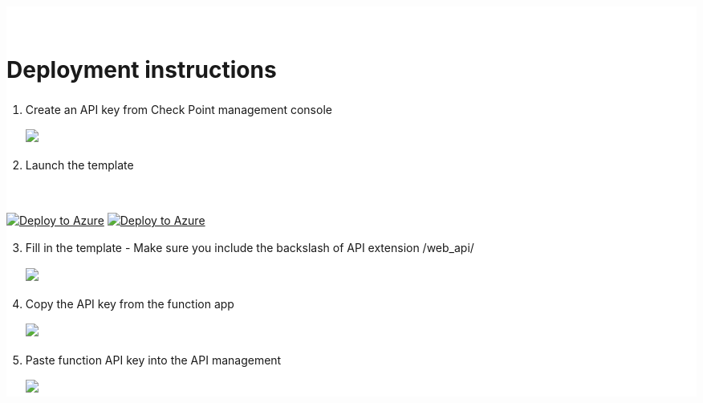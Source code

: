 
<br>

<a name="deployinstr">

# Deployment instructions

1. Create an API key from Check Point management console

    <p align="left">
    <img width="400" src="../images/cp_create_api_key.png"> </a>
    </p>

2. Launch the template
<br>

   [![Deploy to Azure](https://raw.githubusercontent.com/Azure/azure-quickstart-templates/master/1-CONTRIBUTION-GUIDE/images/deploytoazure.svg)](https://portal.azure.com/#create/Microsoft.Template/uri/https%3A%2F%2Fraw.githubusercontent.com%2Fchkp-jguo%2FAzure-Sentinel%2Fmaster%2FSolutions%2FCheck%2520Point%2FCheckPointConnector%2FdeployCP.json)
   [![Deploy to Azure](https://raw.githubusercontent.com/Azure/azure-quickstart-templates/master/1-CONTRIBUTION-GUIDE/images/deploytoazuregov.png)](https://portal.azure.us/#create/Microsoft.Template/uri/https%3A%2F%2Fraw.githubusercontent.com%2Fchkp-jguo%2FAzure-Sentinel%2Fmaster%2FSolutions%2FCheck%2520Point%2FCheckPointConnector%2FdeployCPgov.json)


3. Fill in the template - Make sure you include the backslash of API extension /web_api/

    <p align="left">
    <img width="400" src="../images/cp_template.png"> </a>
    </p>

4. Copy the API key from the function app

    <p align="left">
    <img width="400" src="../images/cp_copy_function_key.png"> </a>
    </p>

5. Paste function API key into the API management

    <p align="left">
    <img width="400" src="../images/cp_copy_apimgmt_key.png"> </a>
    </p>
